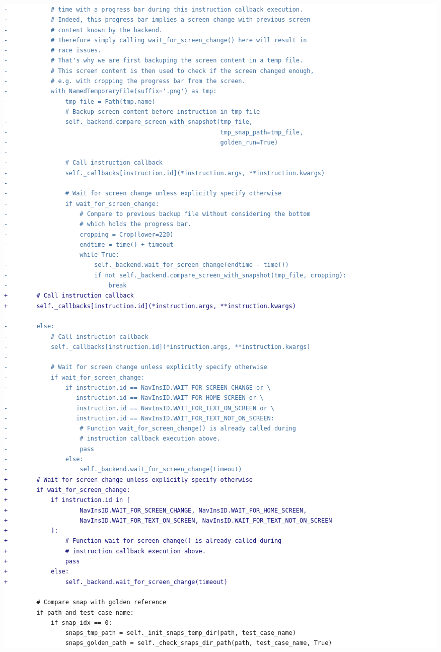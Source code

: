 ```diff
-            # time with a progress bar during this instruction callback execution.
-            # Indeed, this progress bar implies a screen change with previous screen
-            # content known by the backend.
-            # Therefore simply calling wait_for_screen_change() here will result in
-            # race issues.
-            # That's why we are first backuping the screen content in a temp file.
-            # This screen content is then used to check if the screen changed enough,
-            # e.g. with cropping the progress bar from the screen.
-            with NamedTemporaryFile(suffix='.png') as tmp:
-                tmp_file = Path(tmp.name)
-                # Backup screen content before instruction in tmp file
-                self._backend.compare_screen_with_snapshot(tmp_file,
-                                                           tmp_snap_path=tmp_file,
-                                                           golden_run=True)
-
-                # Call instruction callback
-                self._callbacks[instruction.id](*instruction.args, **instruction.kwargs)
-
-                # Wait for screen change unless explicitly specify otherwise
-                if wait_for_screen_change:
-                    # Compare to previous backup file without considering the bottom
-                    # which holds the progress bar.
-                    cropping = Crop(lower=220)
-                    endtime = time() + timeout
-                    while True:
-                        self._backend.wait_for_screen_change(endtime - time())
-                        if not self._backend.compare_screen_with_snapshot(tmp_file, cropping):
-                            break
+        # Call instruction callback
+        self._callbacks[instruction.id](*instruction.args, **instruction.kwargs)
 
-        else:
-            # Call instruction callback
-            self._callbacks[instruction.id](*instruction.args, **instruction.kwargs)
-
-            # Wait for screen change unless explicitly specify otherwise
-            if wait_for_screen_change:
-                if instruction.id == NavInsID.WAIT_FOR_SCREEN_CHANGE or \
-                   instruction.id == NavInsID.WAIT_FOR_HOME_SCREEN or \
-                   instruction.id == NavInsID.WAIT_FOR_TEXT_ON_SCREEN or \
-                   instruction.id == NavInsID.WAIT_FOR_TEXT_NOT_ON_SCREEN:
-                    # Function wait_for_screen_change() is already called during
-                    # instruction callback execution above.
-                    pass
-                else:
-                    self._backend.wait_for_screen_change(timeout)
+        # Wait for screen change unless explicitly specify otherwise
+        if wait_for_screen_change:
+            if instruction.id in [
+                    NavInsID.WAIT_FOR_SCREEN_CHANGE, NavInsID.WAIT_FOR_HOME_SCREEN,
+                    NavInsID.WAIT_FOR_TEXT_ON_SCREEN, NavInsID.WAIT_FOR_TEXT_NOT_ON_SCREEN
+            ]:
+                # Function wait_for_screen_change() is already called during
+                # instruction callback execution above.
+                pass
+            else:
+                self._backend.wait_for_screen_change(timeout)
 
         # Compare snap with golden reference
         if path and test_case_name:
             if snap_idx == 0:
                 snaps_tmp_path = self._init_snaps_temp_dir(path, test_case_name)
                 snaps_golden_path = self._check_snaps_dir_path(path, test_case_name, True)
```